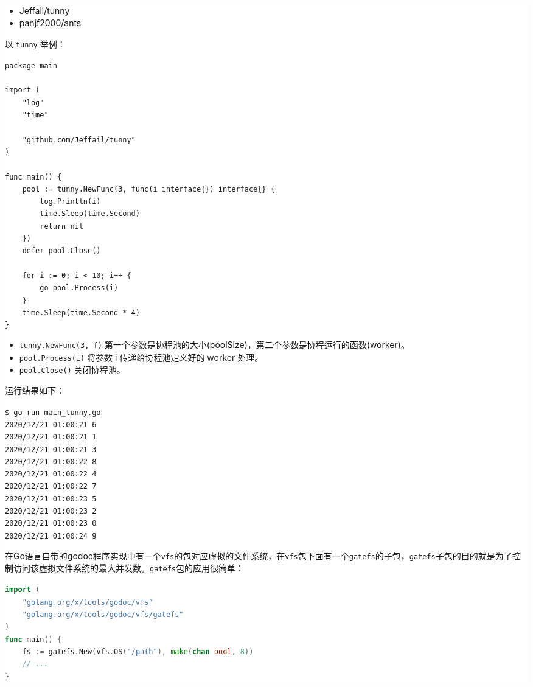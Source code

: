 - [Jeffail/tunny](https://github.com/Jeffail/tunny)
- [panjf2000/ants](https://github.com/panjf2000/ants)

以 `tunny` 举例：

```
package main

import (
	"log"
	"time"

	"github.com/Jeffail/tunny"
)

func main() {
	pool := tunny.NewFunc(3, func(i interface{}) interface{} {
		log.Println(i)
		time.Sleep(time.Second)
		return nil
	})
	defer pool.Close()

	for i := 0; i < 10; i++ {
		go pool.Process(i)
	}
	time.Sleep(time.Second * 4)
}
```

- `tunny.NewFunc(3, f)` 第一个参数是协程池的大小(poolSize)，第二个参数是协程运行的函数(worker)。
- `pool.Process(i)` 将参数 i 传递给协程池定义好的 worker 处理。
- `pool.Close()` 关闭协程池。

运行结果如下：

```
$ go run main_tunny.go
2020/12/21 01:00:21 6
2020/12/21 01:00:21 1
2020/12/21 01:00:21 3
2020/12/21 01:00:22 8
2020/12/21 01:00:22 4
2020/12/21 01:00:22 7
2020/12/21 01:00:23 5
2020/12/21 01:00:23 2
2020/12/21 01:00:23 0
2020/12/21 01:00:24 9
```

在Go语言自带的godoc程序实现中有一个`vfs`的包对应虚拟的文件系统，在`vfs`包下面有一个`gatefs`的子包，`gatefs`子包的目的就是为了控制访问该虚拟文件系统的最大并发数。`gatefs`包的应用很简单：

```go
import (
    "golang.org/x/tools/godoc/vfs"
    "golang.org/x/tools/godoc/vfs/gatefs"
)
func main() {
    fs := gatefs.New(vfs.OS("/path"), make(chan bool, 8))
    // ...
}
```

